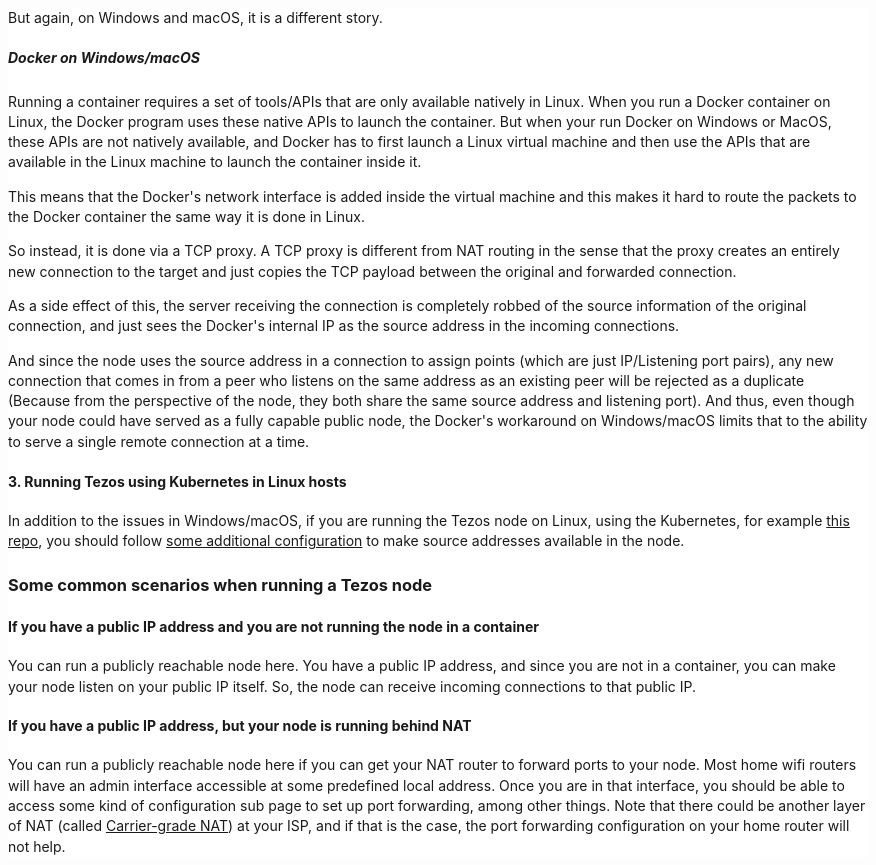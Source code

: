 But again, on Windows and macOS, it is a different story.

##### Docker on Windows/macOS

Running a container requires a set of tools/APIs that are only available natively
in Linux. When you run a Docker container on Linux, the Docker program uses these
native APIs to launch the container. But when your run Docker on Windows or MacOS,
these APIs are not natively available, and Docker has to first launch a Linux virtual machine and then use the APIs that are available in the Linux machine to launch the container inside it.

This means that the Docker's network interface is added inside the virtual
machine and this makes it hard to route the packets to the Docker
container the same way it is done in Linux.

So instead, it is done via a TCP proxy. A TCP proxy is different from
NAT routing in the sense that the proxy creates an entirely new
connection to the target and just copies the TCP payload between the original
and forwarded connection.

As a side effect of this, the server receiving the connection is completely
robbed of the source information of the original connection, and just sees
the Docker's internal IP as the source address in the incoming connections.

And since the node uses the source address in a connection to assign points (which are just IP/Listening port pairs),
any new connection that comes in from a peer who listens on the same address as an existing peer will be rejected
as a duplicate (Because from the perspective of the node, they both share the same source address and listening port). And thus, even though your node could have served as a fully
capable public node, the Docker's workaround on Windows/macOS limits that to
the ability to serve a single remote connection at a time.



#### 3. Running Tezos using Kubernetes in Linux hosts

In addition to the issues in Windows/macOS, if you are running the Tezos node on Linux, using the Kubernetes, for example [this repo](https://github.com/tqtezos/tezos-k8s),
you should follow [some additional configuration](https://kubernetes.io/docs/tutorials/services/source-ip/) to make source addresses available in the node.


### Some common scenarios when running a Tezos node

#### If you have a public IP address and you are not running the node in a container

You can run a publicly reachable node here. You have a public IP address, and since you are not in a container, you can make your node listen on your public IP itself. So, the node can receive incoming connections to that public IP.


#### If you have a public IP address, but your node is running behind NAT

You can run a publicly reachable node here if you can get your NAT router to forward ports
to your node. Most home wifi routers will have an admin interface accessible
at some predefined local address. Once you are in that interface, you should be able
to access some kind of configuration sub page to set up port forwarding, among other
things. Note that there could be another layer of NAT (called [Carrier-grade NAT](https://en.wikipedia.org/wiki/Carrier-grade_NAT)) at your ISP, and if that is the case, the port forwarding configuration on your home router will not help.
